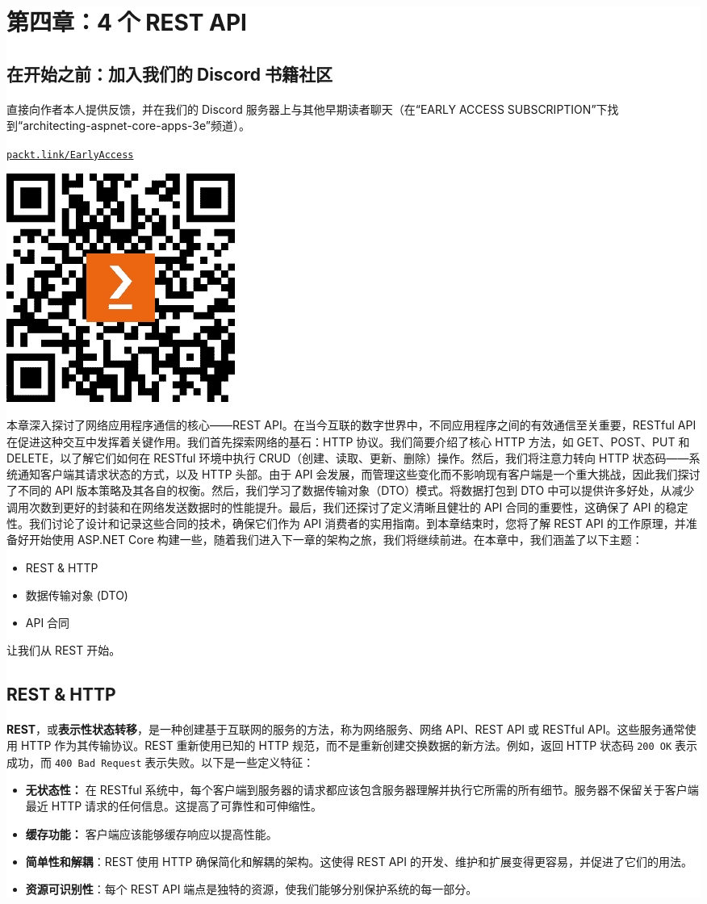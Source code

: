 # 第四章：4 个 REST API

## 在开始之前：加入我们的 Discord 书籍社区

直接向作者本人提供反馈，并在我们的 Discord 服务器上与其他早期读者聊天（在“EARLY ACCESS SUBSCRIPTION”下找到“architecting-aspnet-core-apps-3e”频道）。

[`packt.link/EarlyAccess`](https://packt.link/EarlyAccess)

![二维码描述自动生成](img/file19.png)

本章深入探讨了网络应用程序通信的核心——REST API。在当今互联的数字世界中，不同应用程序之间的有效通信至关重要，RESTful API 在促进这种交互中发挥着关键作用。我们首先探索网络的基石：HTTP 协议。我们简要介绍了核心 HTTP 方法，如 GET、POST、PUT 和 DELETE，以了解它们如何在 RESTful 环境中执行 CRUD（创建、读取、更新、删除）操作。然后，我们将注意力转向 HTTP 状态码——系统通知客户端其请求状态的方式，以及 HTTP 头部。由于 API 会发展，而管理这些变化而不影响现有客户端是一个重大挑战，因此我们探讨了不同的 API 版本策略及其各自的权衡。然后，我们学习了数据传输对象（DTO）模式。将数据打包到 DTO 中可以提供许多好处，从减少调用次数到更好的封装和在网络发送数据时的性能提升。最后，我们还探讨了定义清晰且健壮的 API 合同的重要性，这确保了 API 的稳定性。我们讨论了设计和记录这些合同的技术，确保它们作为 API 消费者的实用指南。到本章结束时，您将了解 REST API 的工作原理，并准备好开始使用 ASP.NET Core 构建一些，随着我们进入下一章的架构之旅，我们将继续前进。在本章中，我们涵盖了以下主题：

+   REST & HTTP

+   数据传输对象 (DTO)

+   API 合同

让我们从 REST 开始。

## REST & HTTP

**REST**，或**表示性状态转移**，是一种创建基于互联网的服务的方法，称为网络服务、网络 API、REST API 或 RESTful API。这些服务通常使用 HTTP 作为其传输协议。REST 重新使用已知的 HTTP 规范，而不是重新创建交换数据的新方法。例如，返回 HTTP 状态码 `200 OK` 表示成功，而 `400 Bad Request` 表示失败。以下是一些定义特征：

+   **无状态性：** 在 RESTful 系统中，每个客户端到服务器的请求都应该包含服务器理解并执行它所需的所有细节。服务器不保留关于客户端最近 HTTP 请求的任何信息。这提高了可靠性和可伸缩性。

+   **缓存功能：** 客户端应该能够缓存响应以提高性能。

+   **简单性和解耦**：REST 使用 HTTP 确保简化和解耦的架构。这使得 REST API 的开发、维护和扩展变得更容易，并促进了它们的用法。

+   **资源可识别性**：每个 REST API 端点是独特的资源，使我们能够分别保护系统的每一部分。
